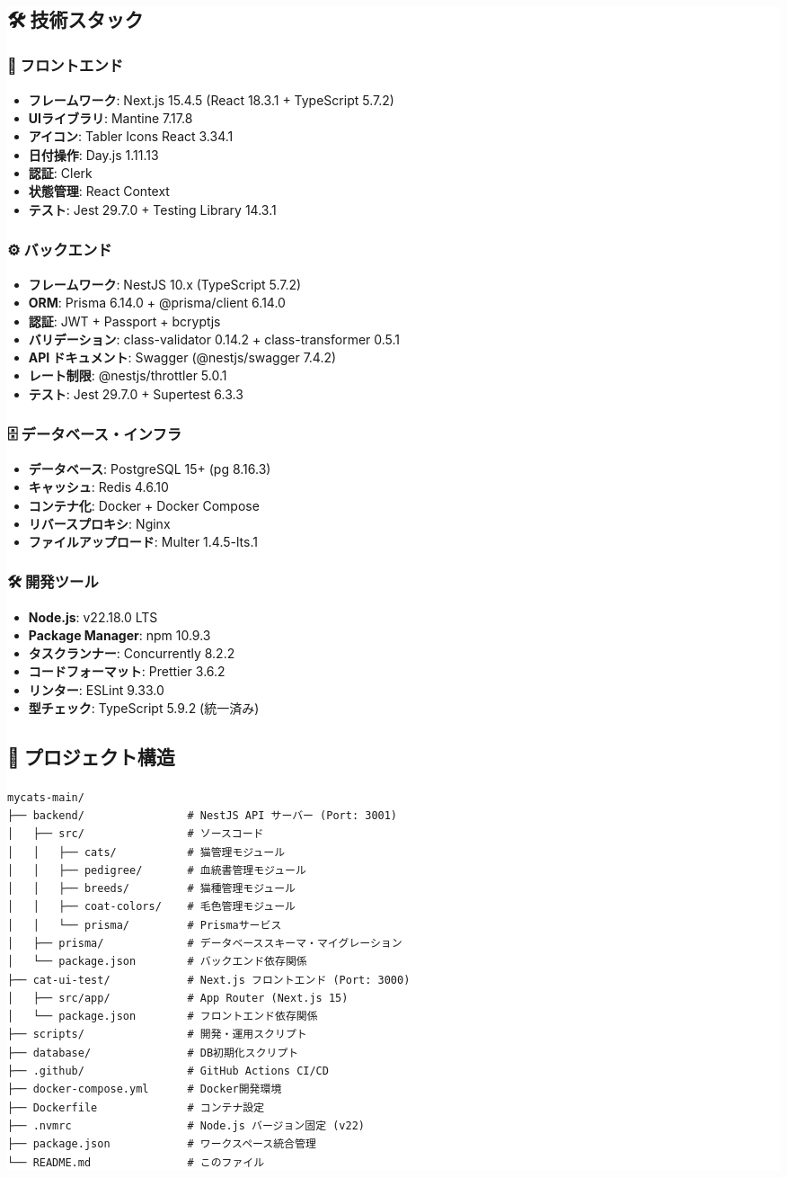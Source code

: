 ## 🛠 技術スタック

### 🎨 フロントエンド

- **フレームワーク**: Next.js 15.4.5 (React 18.3.1 + TypeScript 5.7.2)
- **UIライブラリ**: Mantine 7.17.8
- **アイコン**: Tabler Icons React 3.34.1
- **日付操作**: Day.js 1.11.13
- **認証**: Clerk
- **状態管理**: React Context
- **テスト**: Jest 29.7.0 + Testing Library 14.3.1

### ⚙️ バックエンド

- **フレームワーク**: NestJS 10.x (TypeScript 5.7.2)
- **ORM**: Prisma 6.14.0 + @prisma/client 6.14.0
- **認証**: JWT + Passport + bcryptjs
- **バリデーション**: class-validator 0.14.2 + class-transformer 0.5.1
- **API ドキュメント**: Swagger (@nestjs/swagger 7.4.2)
- **レート制限**: @nestjs/throttler 5.0.1
- **テスト**: Jest 29.7.0 + Supertest 6.3.3

### 🗄️ データベース・インフラ

- **データベース**: PostgreSQL 15+ (pg 8.16.3)
- **キャッシュ**: Redis 4.6.10
- **コンテナ化**: Docker + Docker Compose
- **リバースプロキシ**: Nginx
- **ファイルアップロード**: Multer 1.4.5-lts.1

### 🛠️ 開発ツール

- **Node.js**: v22.18.0 LTS
- **Package Manager**: npm 10.9.3
- **タスクランナー**: Concurrently 8.2.2
- **コードフォーマット**: Prettier 3.6.2
- **リンター**: ESLint 9.33.0
- **型チェック**: TypeScript 5.9.2 (統一済み)

## 📁 プロジェクト構造

```
mycats-main/
├── backend/                # NestJS API サーバー (Port: 3001)
│   ├── src/                # ソースコード
│   │   ├── cats/           # 猫管理モジュール
│   │   ├── pedigree/       # 血統書管理モジュール
│   │   ├── breeds/         # 猫種管理モジュール
│   │   ├── coat-colors/    # 毛色管理モジュール
│   │   └── prisma/         # Prismaサービス
│   ├── prisma/             # データベーススキーマ・マイグレーション
│   └── package.json        # バックエンド依存関係
├── cat-ui-test/            # Next.js フロントエンド (Port: 3000)
│   ├── src/app/            # App Router (Next.js 15)
│   └── package.json        # フロントエンド依存関係
├── scripts/                # 開発・運用スクリプト
├── database/               # DB初期化スクリプト
├── .github/                # GitHub Actions CI/CD
├── docker-compose.yml      # Docker開発環境
├── Dockerfile              # コンテナ設定
├── .nvmrc                  # Node.js バージョン固定 (v22)
├── package.json            # ワークスペース統合管理
└── README.md               # このファイル
```